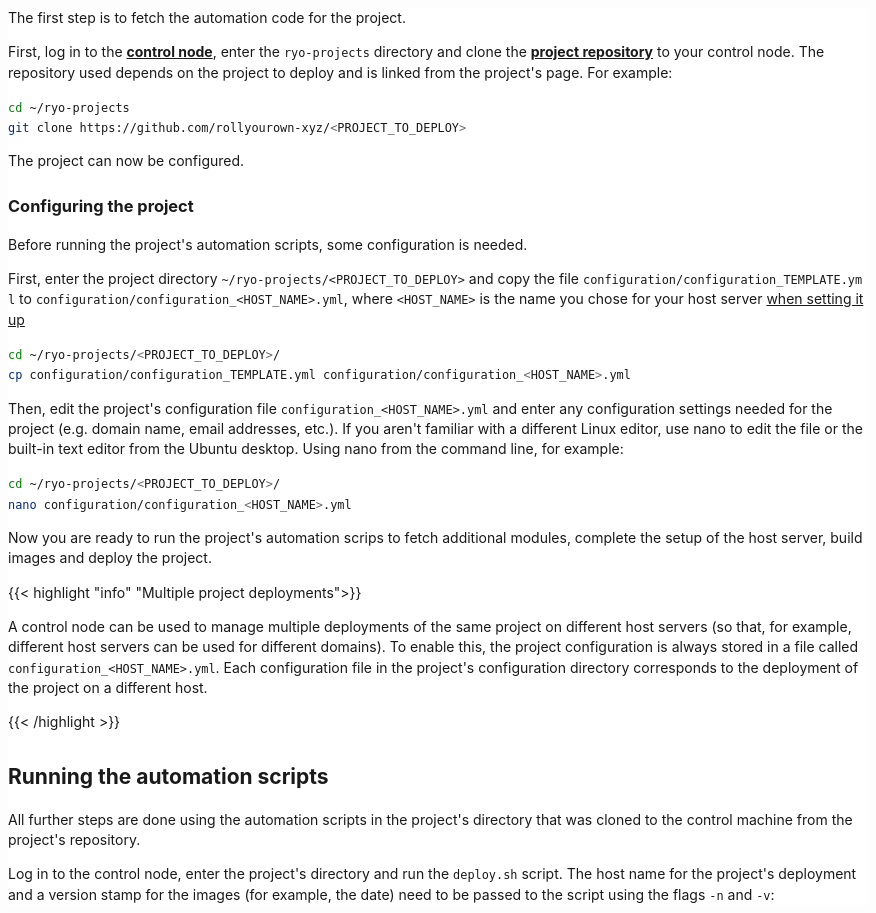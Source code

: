 The first step is to fetch the automation code for the project.

First, log in to the [**control node**](/rollyourown/how_to_use/control_node/), enter the `ryo-projects` directory and clone the [**project repository**](/rollyourown/projects) to your control node. The repository used depends on the project to deploy and is linked from the project's page. For example:

```bash
cd ~/ryo-projects
git clone https://github.com/rollyourown-xyz/<PROJECT_TO_DEPLOY>
```

The project can now be configured.

### Configuring the project

Before running the project's automation scripts, some configuration is needed.

First, enter the project directory `~/ryo-projects/<PROJECT_TO_DEPLOY>` and copy the file `configuration/configuration_TEMPLATE.yml` to `configuration/configuration_<HOST_NAME>.yml`, where `<HOST_NAME>` is the name you chose for your host server [when setting it up](/rollyourown/how_to_use/host_server/)

```bash
cd ~/ryo-projects/<PROJECT_TO_DEPLOY>/
cp configuration/configuration_TEMPLATE.yml configuration/configuration_<HOST_NAME>.yml
```

Then, edit the project's configuration file `configuration_<HOST_NAME>.yml` and enter any configuration settings needed for the project (e.g. domain name, email addresses, etc.). If you aren't familiar with a different Linux editor, use nano to edit the file or the built-in text editor from the Ubuntu desktop. Using nano from the command line, for example:

```bash
cd ~/ryo-projects/<PROJECT_TO_DEPLOY>/
nano configuration/configuration_<HOST_NAME>.yml
```

Now you are ready to run the project's automation scrips to fetch additional modules, complete the setup of the host server, build images and deploy the project.

{{< highlight "info" "Multiple project deployments">}}

A control node can be used to manage multiple deployments of the same project on different host servers (so that, for example, different host servers can be used for different domains). To enable this, the project configuration is always stored in a file called `configuration_<HOST_NAME>.yml`. Each configuration file in the project's configuration directory corresponds to the deployment of the project on a different host.

{{< /highlight >}}

## Running the automation scripts

All further steps are done using the automation scripts in the project's directory that was cloned to the control machine from the project's repository.

Log in to the control node, enter the project's directory and run the `deploy.sh` script. The host name for the project's deployment and a version stamp for the images (for example, the date) need to be passed to the script using the flags `-n` and `-v`:
